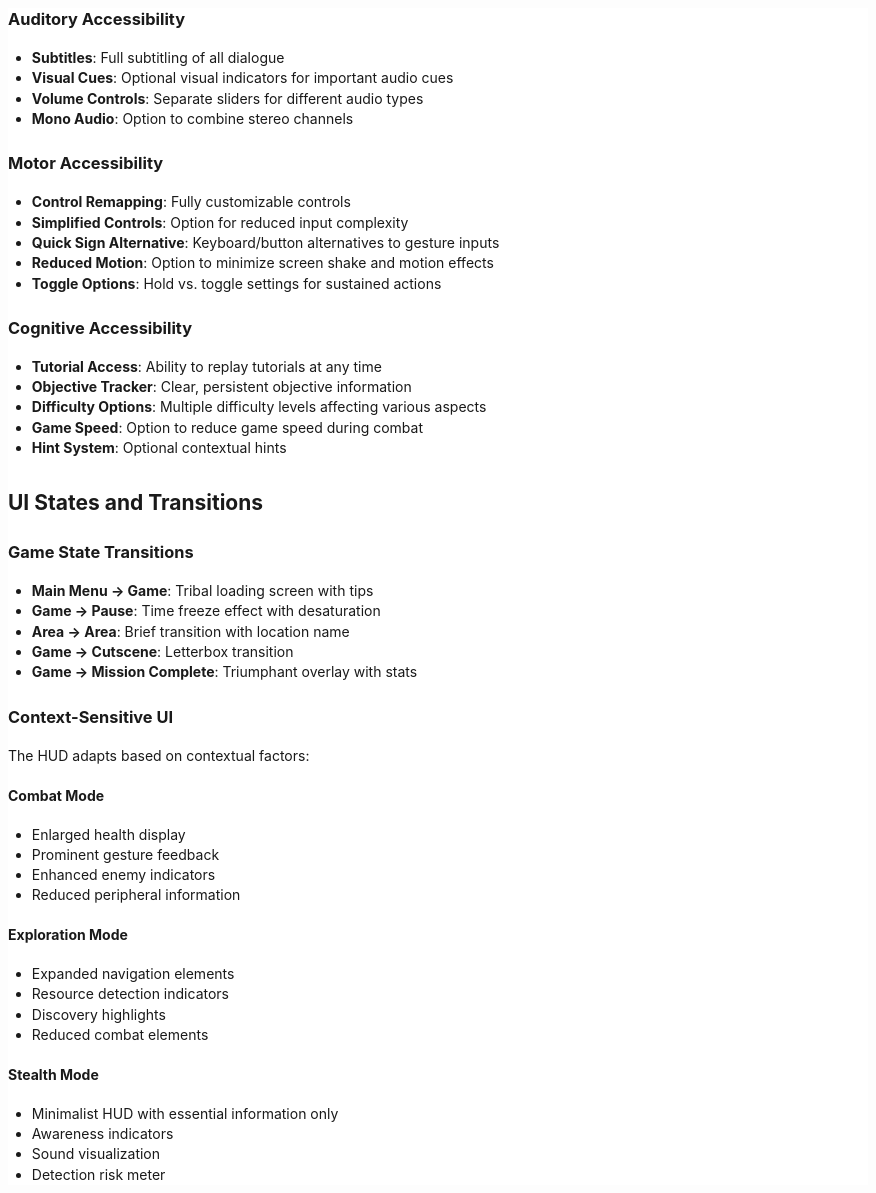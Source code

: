 ### Auditory Accessibility
- **Subtitles**: Full subtitling of all dialogue
- **Visual Cues**: Optional visual indicators for important audio cues
- **Volume Controls**: Separate sliders for different audio types
- **Mono Audio**: Option to combine stereo channels

### Motor Accessibility
- **Control Remapping**: Fully customizable controls
- **Simplified Controls**: Option for reduced input complexity
- **Quick Sign Alternative**: Keyboard/button alternatives to gesture inputs
- **Reduced Motion**: Option to minimize screen shake and motion effects
- **Toggle Options**: Hold vs. toggle settings for sustained actions

### Cognitive Accessibility
- **Tutorial Access**: Ability to replay tutorials at any time
- **Objective Tracker**: Clear, persistent objective information
- **Difficulty Options**: Multiple difficulty levels affecting various aspects
- **Game Speed**: Option to reduce game speed during combat
- **Hint System**: Optional contextual hints

## UI States and Transitions

### Game State Transitions
- **Main Menu → Game**: Tribal loading screen with tips
- **Game → Pause**: Time freeze effect with desaturation
- **Area → Area**: Brief transition with location name
- **Game → Cutscene**: Letterbox transition
- **Game → Mission Complete**: Triumphant overlay with stats

### Context-Sensitive UI
The HUD adapts based on contextual factors:

#### Combat Mode
- Enlarged health display
- Prominent gesture feedback
- Enhanced enemy indicators
- Reduced peripheral information

#### Exploration Mode
- Expanded navigation elements
- Resource detection indicators
- Discovery highlights
- Reduced combat elements

#### Stealth Mode
- Minimalist HUD with essential information only
- Awareness indicators
- Sound visualization
- Detection risk meter
